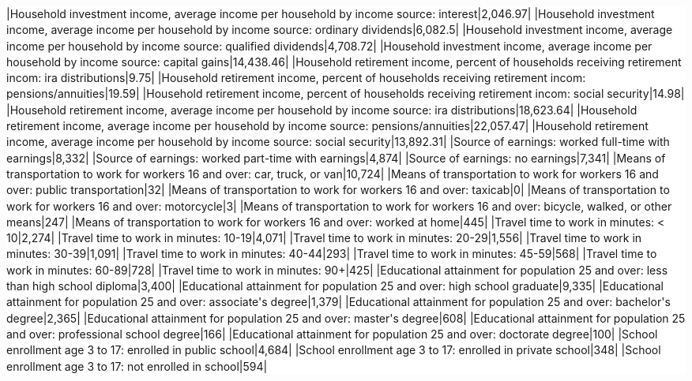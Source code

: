 |Household investment income, average income per household by income source: interest|2,046.97|
|Household investment income, average income per household by income source: ordinary dividends|6,082.5|
|Household investment income, average income per household by income source: qualified dividends|4,708.72|
|Household investment income, average income per household by income source: capital gains|14,438.46|
|Household retirement income, percent of households receiving retirement incom: ira distributions|9.75|
|Household retirement income, percent of households receiving retirement incom: pensions/annuities|19.59|
|Household retirement income, percent of households receiving retirement incom: social security|14.98|
|Household retirement income, average income per household by income source: ira distributions|18,623.64|
|Household retirement income, average income per household by income source: pensions/annuities|22,057.47|
|Household retirement income, average income per household by income source: social security|13,892.31|
|Source of earnings: worked full-time with earnings|8,332|
|Source of earnings: worked part-time with earnings|4,874|
|Source of earnings: no earnings|7,341|
|Means of transportation to work for workers 16 and over: car, truck, or van|10,724|
|Means of transportation to work for workers 16 and over: public transportation|32|
|Means of transportation to work for workers 16 and over: taxicab|0|
|Means of transportation to work for workers 16 and over: motorcycle|3|
|Means of transportation to work for workers 16 and over: bicycle, walked, or other means|247|
|Means of transportation to work for workers 16 and over: worked at home|445|
|Travel time to work in minutes: < 10|2,274|
|Travel time to work in minutes: 10-19|4,071|
|Travel time to work in minutes: 20-29|1,556|
|Travel time to work in minutes: 30-39|1,091|
|Travel time to work in minutes: 40-44|293|
|Travel time to work in minutes: 45-59|568|
|Travel time to work in minutes: 60-89|728|
|Travel time to work in minutes: 90+|425|
|Educational attainment for population 25 and over: less than high school diploma|3,400|
|Educational attainment for population 25 and over: high school graduate|9,335|
|Educational attainment for population 25 and over: associate's degree|1,379|
|Educational attainment for population 25 and over: bachelor's degree|2,365|
|Educational attainment for population 25 and over: master's degree|608|
|Educational attainment for population 25 and over: professional school degree|166|
|Educational attainment for population 25 and over: doctorate degree|100|
|School enrollment age 3 to 17: enrolled in public school|4,684|
|School enrollment age 3 to 17: enrolled in private school|348|
|School enrollment age 3 to 17: not enrolled in school|594|
